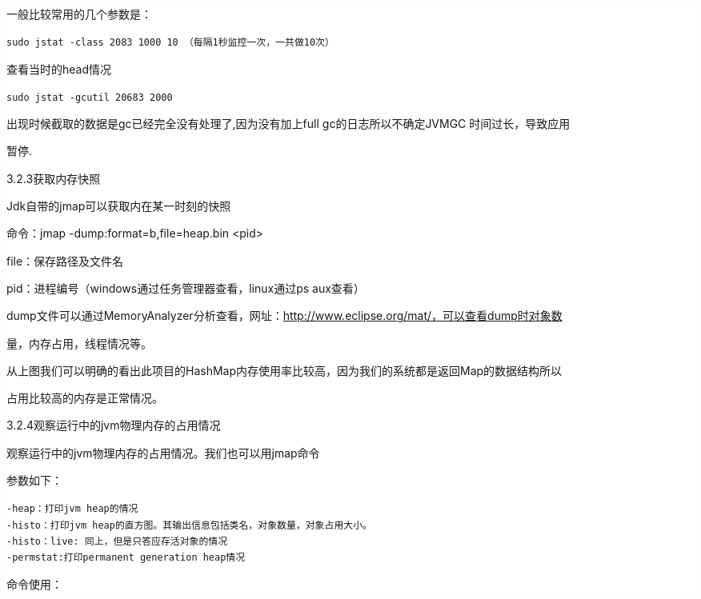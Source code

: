 一般比较常用的几个参数是：

```
sudo jstat -class 2083 1000 10 （每隔1秒监控一次，一共做10次）
```



查看当时的head情况

 ```
sudo jstat -gcutil 20683 2000
 ```



出现时候截取的数据是gc已经完全没有处理了,因为没有加上full gc的日志所以不确定JVMGC 时间过长，导致应用

暂停.

 

3.2.3获取内存快照

 

Jdk自带的jmap可以获取内在某一时刻的快照

 

命令：jmap -dump:format=b,file=heap.bin \<pid>

file：保存路径及文件名

pid：进程编号（windows通过任务管理器查看，linux通过ps aux查看）



dump文件可以通过MemoryAnalyzer分析查看，网址：http://www.eclipse.org/mat/，可以查看dump时对象数

量，内存占用，线程情况等。



从上图我们可以明确的看出此项目的HashMap内存使用率比较高，因为我们的系统都是返回Map的数据结构所以

占用比较高的内存是正常情况。

 

 

3.2.4观察运行中的jvm物理内存的占用情况  

 

观察运行中的jvm物理内存的占用情况。我们也可以用jmap命令

参数如下：

```
-heap：打印jvm heap的情况
-histo：打印jvm heap的直方图。其输出信息包括类名，对象数量，对象占用大小。
-histo：live: 同上，但是只答应存活对象的情况
-permstat:打印permanent generation heap情况
```





命令使用：
